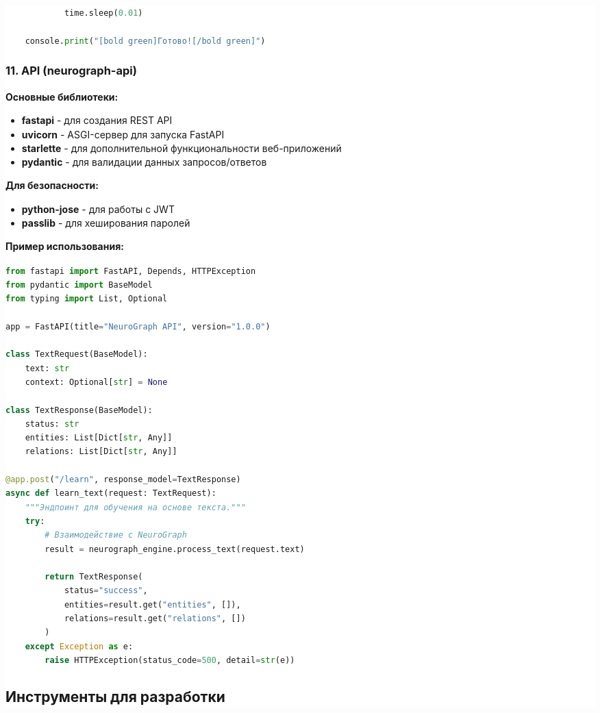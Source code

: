 ```python
            time.sleep(0.01)
            
    console.print("[bold green]Готово![/bold green]")
```

### 11. API (neurograph-api)

**Основные библиотеки:**
- **fastapi** - для создания REST API
- **uvicorn** - ASGI-сервер для запуска FastAPI
- **starlette** - для дополнительной функциональности веб-приложений
- **pydantic** - для валидации данных запросов/ответов

**Для безопасности:**
- **python-jose** - для работы с JWT
- **passlib** - для хеширования паролей

**Пример использования:**
```python
from fastapi import FastAPI, Depends, HTTPException
from pydantic import BaseModel
from typing import List, Optional

app = FastAPI(title="NeuroGraph API", version="1.0.0")

class TextRequest(BaseModel):
    text: str
    context: Optional[str] = None

class TextResponse(BaseModel):
    status: str
    entities: List[Dict[str, Any]]
    relations: List[Dict[str, Any]]

@app.post("/learn", response_model=TextResponse)
async def learn_text(request: TextRequest):
    """Эндпоинт для обучения на основе текста."""
    try:
        # Взаимодействие с NeuroGraph
        result = neurograph_engine.process_text(request.text)
        
        return TextResponse(
            status="success",
            entities=result.get("entities", []),
            relations=result.get("relations", [])
        )
    except Exception as e:
        raise HTTPException(status_code=500, detail=str(e))
```

## Инструменты для разработки

